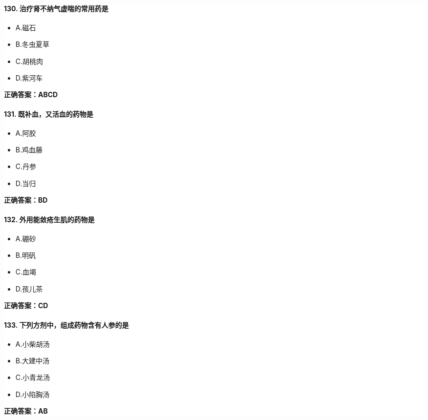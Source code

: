 





#### 130. 治疗肾不纳气虚喘的常用药是

* A.磁石

* B.冬虫夏草

* C.胡桃肉

* D.紫河车

**正确答案：ABCD**







#### 131. 既补血，又活血的药物是

* A.阿胶

* B.鸡血藤

* C.丹参

* D.当归

**正确答案：BD**







#### 132. 外用能敛疮生肌的药物是

* A.硼砂

* B.明矾

* C.血竭

* D.孩儿茶

**正确答案：CD**







#### 133. 下列方剂中，组成药物含有人参的是

* A.小柴胡汤

* B.大建中汤

* C.小青龙汤

* D.小陷胸汤

**正确答案：AB**
